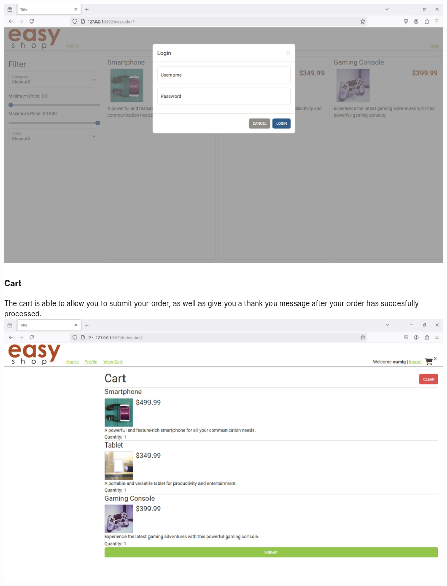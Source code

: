 ![Login](login.png)
### Cart
The cart is able to allow you to submit your order, as well as give you a thank you message after your
order has succesfully processed.
![Cart](cart.png)
